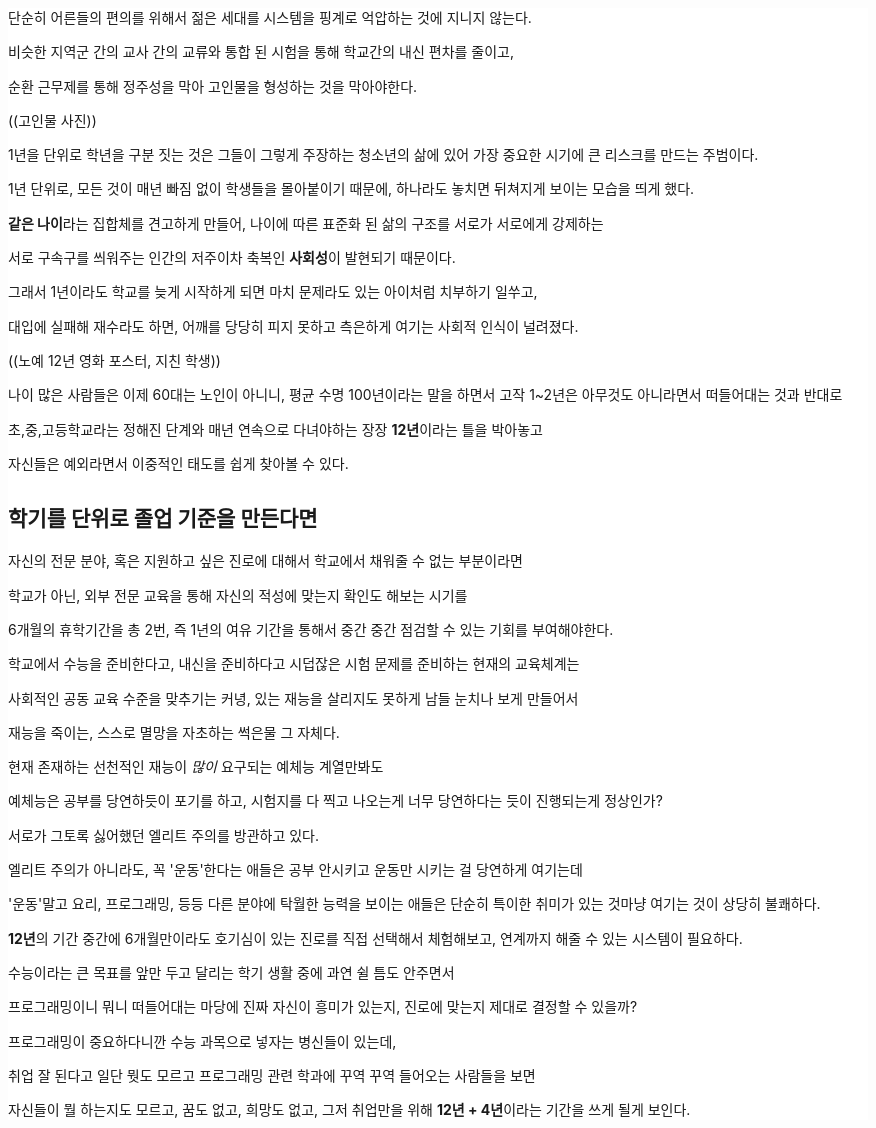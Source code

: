 단순히 어른들의 편의를 위해서 젊은 세대를 시스템을 핑계로 억압하는 것에 지니지 않는다.

비슷한 지역군 간의 교사 간의 교류와 통합 된 시험을 통해 학교간의 내신 편차를 줄이고,

순환 근무제를 통해 정주성을 막아 고인물을 형성하는 것을 막아야한다.

((고인물 사진))

1년을 단위로 학년을 구분 짓는 것은 그들이 그렇게 주장하는 청소년의 삶에 있어 가장 중요한 시기에 큰 리스크를 만드는 주범이다.

1년 단위로, 모든 것이 매년 빠짐 없이 학생들을 몰아붙이기 때문에, 하나라도 놓치면 뒤쳐지게 보이는 모습을 띄게 했다.

**같은 나이**라는 집합체를 견고하게 만들어, 나이에 따른 표준화 된 삶의 구조를 서로가 서로에게 강제하는

서로 구속구를 씌워주는 인간의 저주이차 축복인 **사회성**이 발현되기 때문이다.

그래서 1년이라도 학교를 늦게 시작하게 되면 마치 문제라도 있는 아이처럼 치부하기 일쑤고,

대입에 실패해 재수라도 하면, 어깨를 당당히 피지 못하고 측은하게 여기는 사회적 인식이 널려졌다.

((노예 12년 영화 포스터, 지친 학생))

나이 많은 사람들은 이제 60대는 노인이 아니니, 평균 수명 100년이라는 말을 하면서 고작 1~2년은 아무것도 아니라면서 떠들어대는 것과 반대로

초,중,고등학교라는 정해진 단계와 매년 연속으로 다녀야하는 장장 **12년**이라는 틀을 박아놓고

자신들은 예외라면서 이중적인 태도를 쉽게 찾아볼 수 있다.

## 학기를 단위로 졸업 기준을 만든다면

자신의 전문 분야, 혹은 지원하고 싶은 진로에 대해서 학교에서 채워줄 수 없는 부분이라면

학교가 아닌, 외부 전문 교육을 통해 자신의 적성에 맞는지 확인도 해보는 시기를

6개월의 휴학기간을 총 2번, 즉 1년의 여유 기간을 통해서 중간 중간 점검할 수 있는 기회를 부여해야한다.

학교에서 수능을 준비한다고, 내신을 준비하다고 시덥잖은 시험 문제를 준비하는 현재의 교육체계는

사회적인 공동 교육 수준을 맞추기는 커녕, 있는 재능을 살리지도 못하게 남들 눈치나 보게 만들어서

재능을 죽이는, 스스로 멸망을 자초하는 썩은물 그 자체다.

현재 존재하는 선천적인 재능이 *많이* 요구되는 예체능 계열만봐도

예체능은 공부를 당연하듯이 포기를 하고, 시험지를 다 찍고 나오는게 너무 당연하다는 듯이 진행되는게 정상인가?

서로가 그토록 싫어했던 엘리트 주의를 방관하고 있다.

엘리트 주의가 아니라도, 꼭 '운동'한다는 애들은 공부 안시키고 운동만 시키는 걸 당연하게 여기는데

'운동'말고 요리, 프로그래밍, 등등 다른 분야에 탁월한 능력을 보이는 애들은 단순히 특이한 취미가 있는 것마냥 여기는 것이 상당히 불쾌하다.

**12년**의 기간 중간에 6개월만이라도 호기심이 있는 진로를 직접 선택해서 체험해보고, 연계까지 해줄 수 있는 시스템이 필요하다.

수능이라는 큰 목표를 앞만 두고 달리는 학기 생활 중에 과연 쉴 틈도 안주면서

프로그래밍이니 뭐니 떠들어대는 마당에 진짜 자신이 흥미가 있는지, 진로에 맞는지 제대로 결정할 수 있을까?

프로그래밍이 중요하다니깐 수능 과목으로 넣자는 병신들이 있는데,

취업 잘 된다고 일단 뭣도 모르고 프로그래밍 관련 학과에 꾸역 꾸역 들어오는 사람들을 보면

자신들이 뭘 하는지도 모르고, 꿈도 없고, 희망도 없고, 그저 취업만을 위해 **12년 + 4년**이라는 기간을 쓰게 될게 보인다.

